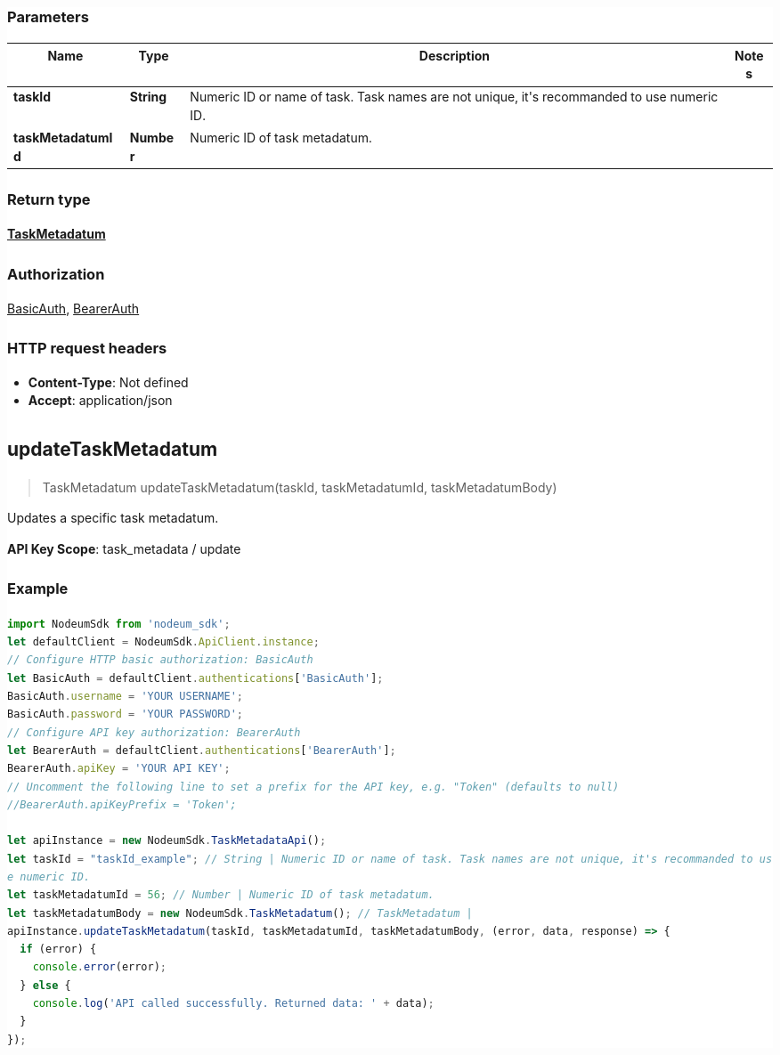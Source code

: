 ```javascript
```

### Parameters


Name | Type | Description  | Notes
------------- | ------------- | ------------- | -------------
 **taskId** | **String**| Numeric ID or name of task. Task names are not unique, it&#39;s recommanded to use numeric ID. | 
 **taskMetadatumId** | **Number**| Numeric ID of task metadatum. | 

### Return type

[**TaskMetadatum**](TaskMetadatum.md)

### Authorization

[BasicAuth](../README.md#BasicAuth), [BearerAuth](../README.md#BearerAuth)

### HTTP request headers

- **Content-Type**: Not defined
- **Accept**: application/json


## updateTaskMetadatum

> TaskMetadatum updateTaskMetadatum(taskId, taskMetadatumId, taskMetadatumBody)

Updates a specific task metadatum.

**API Key Scope**: task_metadata / update

### Example

```javascript
import NodeumSdk from 'nodeum_sdk';
let defaultClient = NodeumSdk.ApiClient.instance;
// Configure HTTP basic authorization: BasicAuth
let BasicAuth = defaultClient.authentications['BasicAuth'];
BasicAuth.username = 'YOUR USERNAME';
BasicAuth.password = 'YOUR PASSWORD';
// Configure API key authorization: BearerAuth
let BearerAuth = defaultClient.authentications['BearerAuth'];
BearerAuth.apiKey = 'YOUR API KEY';
// Uncomment the following line to set a prefix for the API key, e.g. "Token" (defaults to null)
//BearerAuth.apiKeyPrefix = 'Token';

let apiInstance = new NodeumSdk.TaskMetadataApi();
let taskId = "taskId_example"; // String | Numeric ID or name of task. Task names are not unique, it's recommanded to use numeric ID.
let taskMetadatumId = 56; // Number | Numeric ID of task metadatum.
let taskMetadatumBody = new NodeumSdk.TaskMetadatum(); // TaskMetadatum | 
apiInstance.updateTaskMetadatum(taskId, taskMetadatumId, taskMetadatumBody, (error, data, response) => {
  if (error) {
    console.error(error);
  } else {
    console.log('API called successfully. Returned data: ' + data);
  }
});
```
